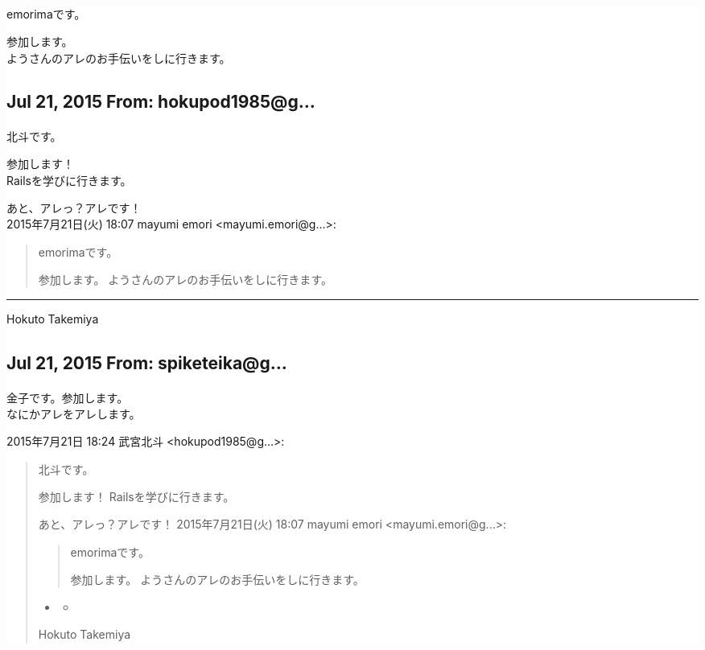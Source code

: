 emorimaです。

参加します。  
ようさんのアレのお手伝いをしに行きます。

## Jul 21, 2015 From: hokupod1985@g...

北斗です。

参加します！  
Railsを学びに行きます。

あと、アレっ？アレです！  
2015年7月21日(火) 18:07 mayumi emori \<mayumi.emori@g...\>:

> emorimaです。
> 
> 参加します。 ようさんのアレのお手伝いをしに行きます。
* * *

Hokuto Takemiya

## Jul 21, 2015 From: spiketeika@g...

金子です。参加します。  
なにかアレをアレします。

2015年7月21日 18:24 武宮北斗 \<hokupod1985@g...\>:

> 北斗です。
> 
> 参加します！ Railsを学びに行きます。
> 
> あと、アレっ？アレです！ 2015年7月21日(火) 18:07 mayumi emori \<mayumi.emori@g...\>:
> 
> > emorimaです。
> > 
> > 参加します。 ようさんのアレのお手伝いをしに行きます。
> - -
> 
> Hokuto Takemiya
